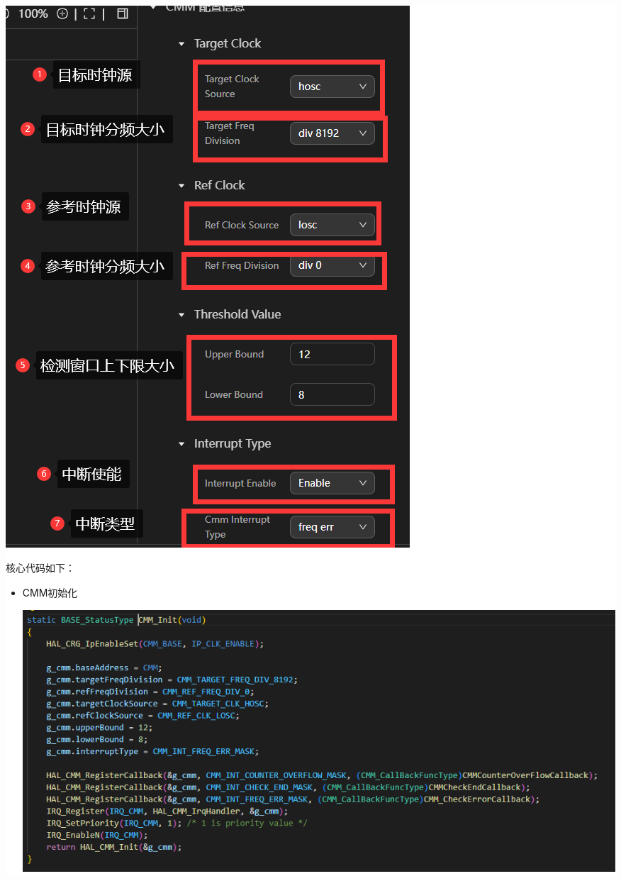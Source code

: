   ![](../docs/pic/cmm/QQ截图20241104153514.png)

  核心代码如下：

- CMM初始化

  ![](../docs/pic/cmm/1729577811160.jpg) 